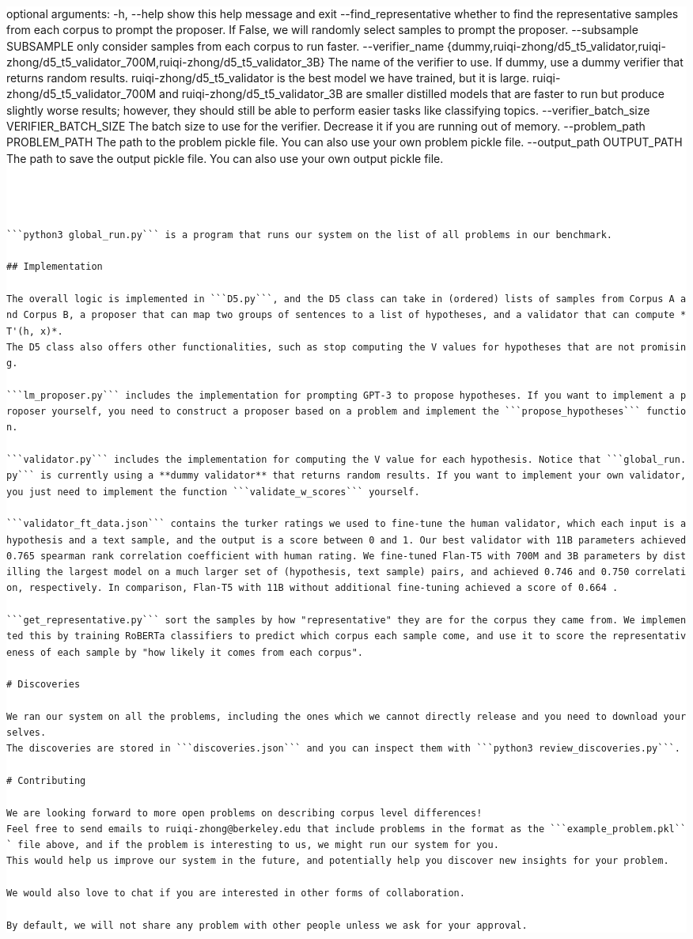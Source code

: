 optional arguments:
  -h, --help            show this help message and exit
  --find_representative
                        whether to find the representative samples from each corpus to prompt the proposer. If False, we will randomly select samples to prompt
                        the proposer.
  --subsample SUBSAMPLE
                        only consider <subsample> samples from each corpus to run faster.
  --verifier_name {dummy,ruiqi-zhong/d5_t5_validator,ruiqi-zhong/d5_t5_validator_700M,ruiqi-zhong/d5_t5_validator_3B}
                        The name of the verifier to use. If dummy, use a dummy verifier that returns random results. ruiqi-zhong/d5_t5_validator is the best
                        model we have trained, but it is large. ruiqi-zhong/d5_t5_validator_700M and ruiqi-zhong/d5_t5_validator_3B are smaller distilled
                        models that are faster to run but produce slightly worse results; however, they should still be able to perform easier tasks like
                        classifying topics.
  --verifier_batch_size VERIFIER_BATCH_SIZE
                        The batch size to use for the verifier. Decrease it if you are running out of memory.
  --problem_path PROBLEM_PATH
                        The path to the problem pickle file. You can also use your own problem pickle file.
  --output_path OUTPUT_PATH
                        The path to save the output pickle file. You can also use your own output pickle file.
```



```python3 global_run.py``` is a program that runs our system on the list of all problems in our benchmark. 

## Implementation

The overall logic is implemented in ```D5.py```, and the D5 class can take in (ordered) lists of samples from Corpus A and Corpus B, a proposer that can map two groups of sentences to a list of hypotheses, and a validator that can compute *T'(h, x)*.
The D5 class also offers other functionalities, such as stop computing the V values for hypotheses that are not promising.

```lm_proposer.py``` includes the implementation for prompting GPT-3 to propose hypotheses. If you want to implement a proposer yourself, you need to construct a proposer based on a problem and implement the ```propose_hypotheses``` function.

```validator.py``` includes the implementation for computing the V value for each hypothesis. Notice that ```global_run.py``` is currently using a **dummy validator** that returns random results. If you want to implement your own validator, you just need to implement the function ```validate_w_scores``` yourself. 

```validator_ft_data.json``` contains the turker ratings we used to fine-tune the human validator, which each input is a hypothesis and a text sample, and the output is a score between 0 and 1. Our best validator with 11B parameters achieved 0.765 spearman rank correlation coefficient with human rating. We fine-tuned Flan-T5 with 700M and 3B parameters by distilling the largest model on a much larger set of (hypothesis, text sample) pairs, and achieved 0.746 and 0.750 correlation, respectively. In comparison, Flan-T5 with 11B without additional fine-tuning achieved a score of 0.664 . 

```get_representative.py``` sort the samples by how "representative" they are for the corpus they came from. We implemented this by training RoBERTa classifiers to predict which corpus each sample come, and use it to score the representativeness of each sample by "how likely it comes from each corpus". 

# Discoveries

We ran our system on all the problems, including the ones which we cannot directly release and you need to download yourselves. 
The discoveries are stored in ```discoveries.json``` and you can inspect them with ```python3 review_discoveries.py```.

# Contributing

We are looking forward to more open problems on describing corpus level differences! 
Feel free to send emails to ruiqi-zhong@berkeley.edu that include problems in the format as the ```example_problem.pkl``` file above, and if the problem is interesting to us, we might run our system for you. 
This would help us improve our system in the future, and potentially help you discover new insights for your problem.

We would also love to chat if you are interested in other forms of collaboration. 

By default, we will not share any problem with other people unless we ask for your approval. 

```